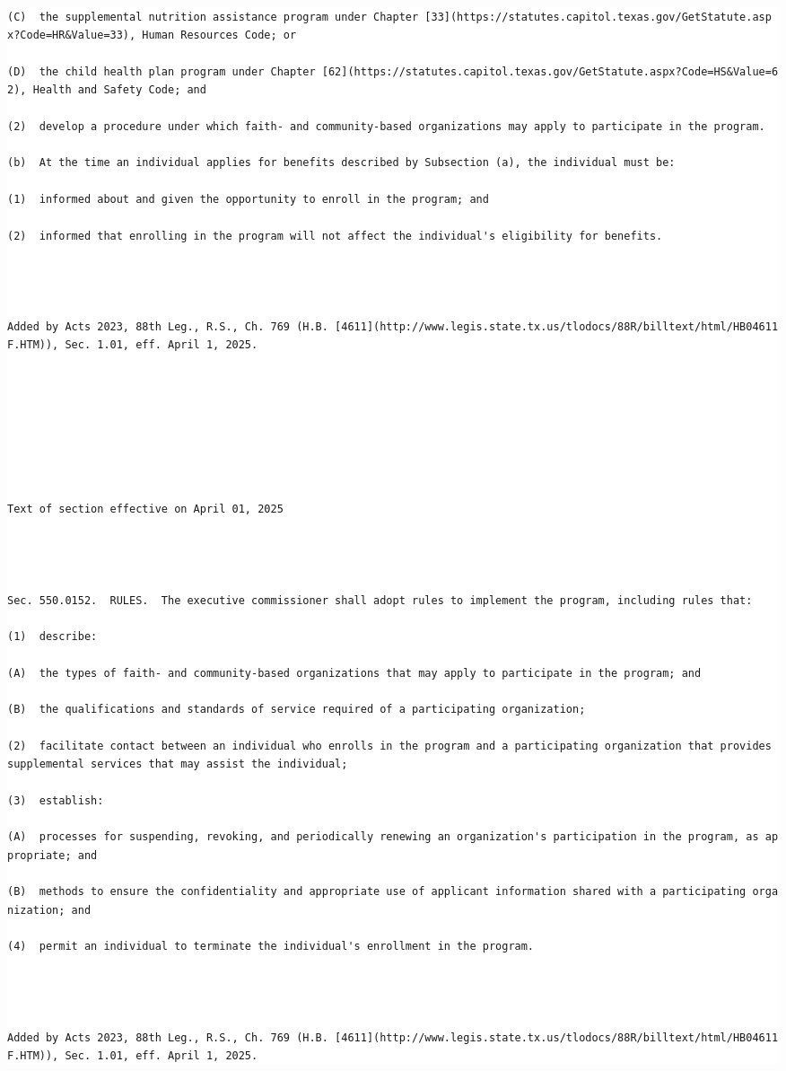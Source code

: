     (C)  the supplemental nutrition assistance program under Chapter [33](https://statutes.capitol.texas.gov/GetStatute.aspx?Code=HR&Value=33), Human Resources Code; or
    
    (D)  the child health plan program under Chapter [62](https://statutes.capitol.texas.gov/GetStatute.aspx?Code=HS&Value=62), Health and Safety Code; and
    
    (2)  develop a procedure under which faith- and community-based organizations may apply to participate in the program.
    
    (b)  At the time an individual applies for benefits described by Subsection (a), the individual must be:
    
    (1)  informed about and given the opportunity to enroll in the program; and
    
    (2)  informed that enrolling in the program will not affect the individual's eligibility for benefits.
    
    
    
    
    Added by Acts 2023, 88th Leg., R.S., Ch. 769 (H.B. [4611](http://www.legis.state.tx.us/tlodocs/88R/billtext/html/HB04611F.HTM)), Sec. 1.01, eff. April 1, 2025.
    
    
    
    
    
      
    
    
    Text of section effective on April 01, 2025
    
      
    
    
    Sec. 550.0152.  RULES.  The executive commissioner shall adopt rules to implement the program, including rules that:
    
    (1)  describe:
    
    (A)  the types of faith- and community-based organizations that may apply to participate in the program; and
    
    (B)  the qualifications and standards of service required of a participating organization;
    
    (2)  facilitate contact between an individual who enrolls in the program and a participating organization that provides supplemental services that may assist the individual;
    
    (3)  establish:
    
    (A)  processes for suspending, revoking, and periodically renewing an organization's participation in the program, as appropriate; and
    
    (B)  methods to ensure the confidentiality and appropriate use of applicant information shared with a participating organization; and
    
    (4)  permit an individual to terminate the individual's enrollment in the program.
    
    
    
    
    Added by Acts 2023, 88th Leg., R.S., Ch. 769 (H.B. [4611](http://www.legis.state.tx.us/tlodocs/88R/billtext/html/HB04611F.HTM)), Sec. 1.01, eff. April 1, 2025.
    
    
    
    
    